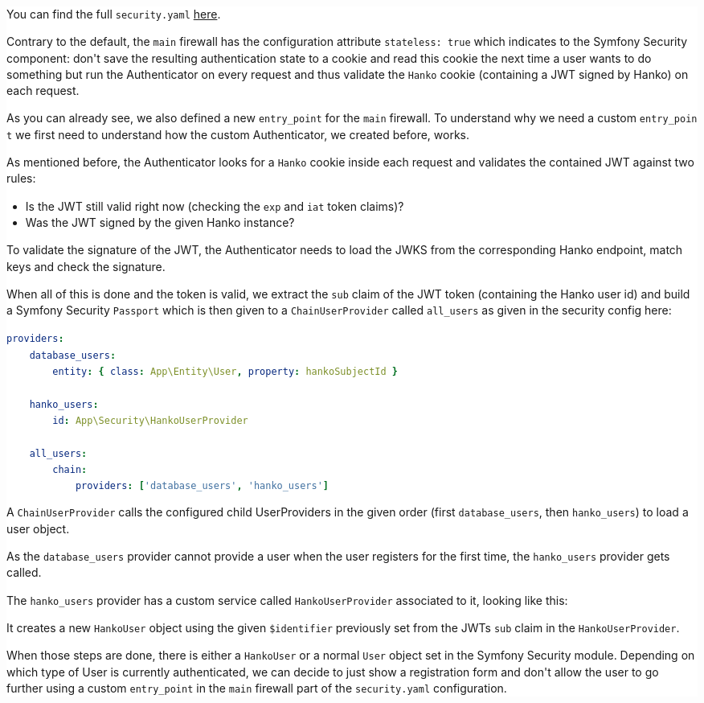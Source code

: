 You can find the full `security.yaml` [here](https://github.com/teamhanko/symfony-example/blob/main/config/packages/security.yaml).

Contrary to the default, the `main` firewall has the configuration attribute `stateless: true` which indicates to the Symfony Security component: don't save the resulting authentication state to a cookie and read this cookie the next time a user wants to do something but run the Authenticator on every request and thus validate the `Hanko` cookie (containing a JWT signed by Hanko) on each request.

As you can already see, we also defined a new `entry_point` for the `main` firewall. To understand why we need a custom `entry_point` we first need to understand how the custom Authenticator, we created before, works.

As mentioned before, the Authenticator looks for a `Hanko` cookie inside each request and validates the contained JWT against two rules:
- Is the JWT still valid right now (checking the `exp` and `iat` token claims)?
- Was the JWT signed by the given Hanko instance?

To validate the signature of the JWT, the Authenticator needs to load the JWKS from the corresponding Hanko endpoint, match keys and check the signature.

When all of this is done and the token is valid, we extract the `sub` claim of the JWT token (containing the Hanko user id) and build a Symfony Security `Passport` which is then given to a `ChainUserProvider` called `all_users` as given in the security config here:

```yaml
providers:
    database_users:
        entity: { class: App\Entity\User, property: hankoSubjectId }

    hanko_users:
        id: App\Security\HankoUserProvider

    all_users:
        chain:
            providers: ['database_users', 'hanko_users']
```

A `ChainUserProvider` calls the configured child UserProviders in the given order (first `database_users`, then `hanko_users`) to load a user object.

As the `database_users` provider cannot provide a user when the user registers for the first time, the `hanko_users` provider gets called.

The `hanko_users` provider has a custom service called `HankoUserProvider` associated to it, looking like this:

<script src="https://emgithub.com/embed-v2.js?target=https%3A%2F%2Fgithub.com%2Fteamhanko%2Fsymfony-example%2Fblob%2Fmain%2Fsrc%2FSecurity%2FHankoUserProvider.php&style=default&type=code&showBorder=on&showLineNumbers=on&showFileMeta=on&showFullPath=on&showCopy=on&fetchFromJsDelivr=on"></script>

It creates a new `HankoUser` object using the given `$identifier` previously set from the JWTs `sub` claim in the `HankoUserProvider`.

When those steps are done, there is either a `HankoUser` or a normal `User` object set in the Symfony Security module. Depending on which type of User is currently authenticated, we can decide to just show a registration form and don't allow the user to go further using a custom `entry_point` in the `main` firewall part of the `security.yaml` configuration.
